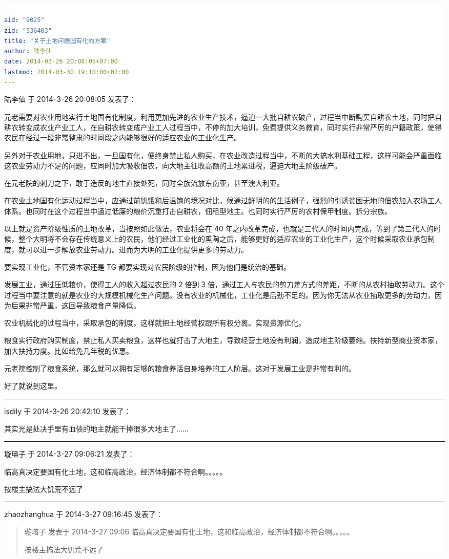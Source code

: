 ```yaml
---
aid: "9025"
zid: "536403"
title: "关于土地问题国有化的方案"
author: 陆李仙
date: 2014-03-26 20:08:05+07:00
lastmod: 2014-03-30 19:10:00+07:00
---
```


陆李仙 于 2014-3-26 20:08:05 发表了：

元老需要对农业用地实行土地国有化制度，利用更加先进的农业生产技术，逼迫一大批自耕农破产，过程当中断购买自耕农土地，同时把自耕农转变成农业产业工人，在自耕农转变成产业工人过程当中，不停的加大培训，免费提供义务教育，同时实行非常严厉的户籍政策，使得农民在经过一段非常整肃的时间段之内能够很好的适应农业的工业化生产。

另外对于农业用地，只进不出，一旦国有化，便终身禁止私人购买，在农业改造过程当中，不断的大搞水利基础工程，这样可能会严重面临这农业劳动力不足的问题，应同时加大吸收佃农，向大地主征收高额的土地累进税，逼迫大地主阶级破产。

在元老院的刺刀之下，敢于造反的地主直接处死，同时全族流放东南亚，甚至澳大利亚。

在农业土地国有化运动过程当中，应通过前饥饿和后温饱的境况对比，候通过鲜明的的生活例子，强烈的引诱贫困无地的佃农加入农场工人体系。也同时在这个过程当中通过低廉的粮价沉重打击自耕农，佃租型地主。也同时实行严厉的农村保甲制度。拆分宗族。

以上就是资产阶级性质的土地改革，当按照如此做法，农业将会在 40 年之内改革完成，也就是三代人的时间内完成，等到了第三代人的时候，整个大明将不会存在传统意义上的农民，他们经过工业化的熏陶之后，能够更好的适应农业的工业化生产，这个时候采取农业承包制度，就可以进一步解放农业劳动力。进而为大明的工业化提供更多的劳动力。

要实现工业化，不管资本家还是 TG 都要实现对农民阶级的控制，因为他们是统治的基础。

发展工业，通过压低粮价，使得工人的收入超过农民的 2 倍到 3 倍，通过工人与农民的剪刀差方式的差距，不断的从农村抽取劳动力。这个过程当中要注意的就是农业的大规模机械化生产问题。没有农业的机械化，工业化是后劲不足的。因为你无法从农业抽取更多的劳动力，因为后果非常严重，这回导致粮食产量降低。

农业机械化的过程当中，采取承包的制度。这样就把土地经营权跟所有权分离。实现资源优化。

粮食实行政府购买制度，禁止私人买卖粮食，这样也就打击了大地主，导致经营土地没有利润，造成地主阶级萎缩。扶持新型商业资本家，加大扶持力度。比如给免几年税的优惠。

元老院控制了粮食系统，那么就可以拥有足够的粮食养活自身培养的工人阶层。这对于发展工业是非常有利的。

好了就说到这里。

---

isdily 于 2014-3-26 20:42:10 发表了：

其实光是处决手里有血债的地主就能干掉很多大地主了……

---

璇瑢子 于 2014-3-27 09:06:21 发表了：

临高真决定要国有化土地，这和临高政治，经济体制都不符合啊。。。。。

按楼主搞法大饥荒不远了

---

zhaozhanghua 于 2014-3-27 09:16:45 发表了：

> 璇瑢子 发表于 2014-3-27 09:06 临高真决定要国有化土地，这和临高政治，经济体制都不符合啊。。。。。
>
> 按楼主搞法大饥荒不远了
